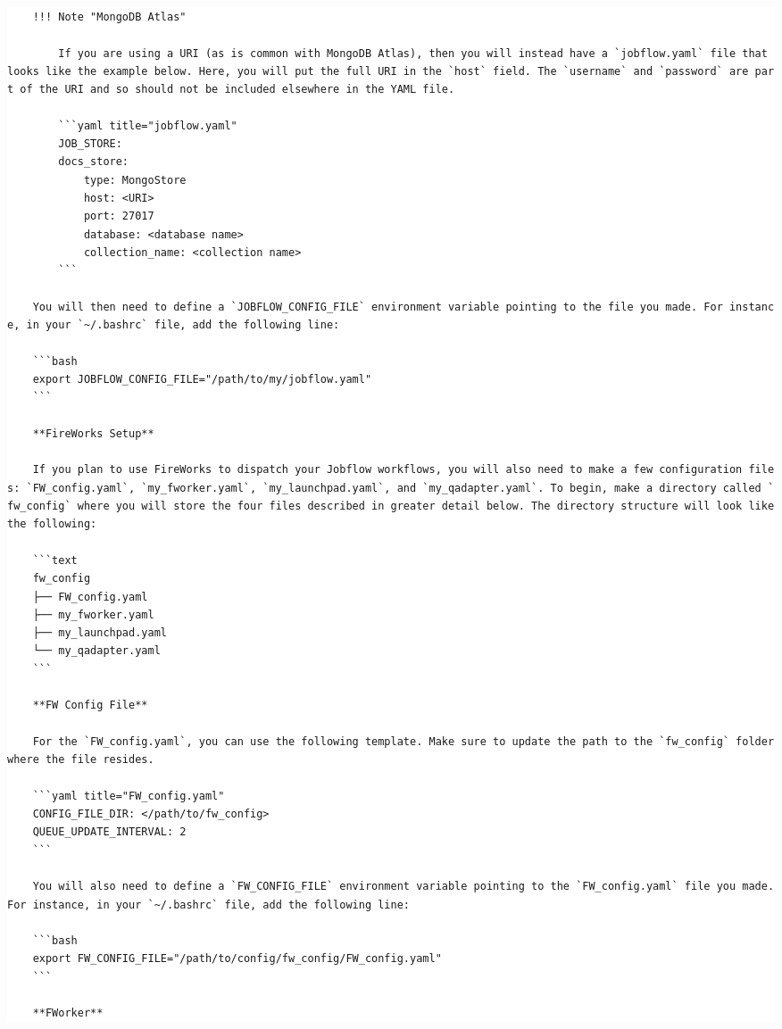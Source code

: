         !!! Note "MongoDB Atlas"

            If you are using a URI (as is common with MongoDB Atlas), then you will instead have a `jobflow.yaml` file that looks like the example below. Here, you will put the full URI in the `host` field. The `username` and `password` are part of the URI and so should not be included elsewhere in the YAML file.

            ```yaml title="jobflow.yaml"
            JOB_STORE:
            docs_store:
                type: MongoStore
                host: <URI>
                port: 27017
                database: <database name>
                collection_name: <collection name>
            ```

        You will then need to define a `JOBFLOW_CONFIG_FILE` environment variable pointing to the file you made. For instance, in your `~/.bashrc` file, add the following line:

        ```bash
        export JOBFLOW_CONFIG_FILE="/path/to/my/jobflow.yaml"
        ```

        **FireWorks Setup**

        If you plan to use FireWorks to dispatch your Jobflow workflows, you will also need to make a few configuration files: `FW_config.yaml`, `my_fworker.yaml`, `my_launchpad.yaml`, and `my_qadapter.yaml`. To begin, make a directory called `fw_config` where you will store the four files described in greater detail below. The directory structure will look like the following:

        ```text
        fw_config
        ├── FW_config.yaml
        ├── my_fworker.yaml
        ├── my_launchpad.yaml
        └── my_qadapter.yaml
        ```

        **FW Config File**

        For the `FW_config.yaml`, you can use the following template. Make sure to update the path to the `fw_config` folder where the file resides.

        ```yaml title="FW_config.yaml"
        CONFIG_FILE_DIR: </path/to/fw_config>
        QUEUE_UPDATE_INTERVAL: 2
        ```

        You will also need to define a `FW_CONFIG_FILE` environment variable pointing to the `FW_config.yaml` file you made. For instance, in your `~/.bashrc` file, add the following line:

        ```bash
        export FW_CONFIG_FILE="/path/to/config/fw_config/FW_config.yaml"
        ```

        **FWorker**
